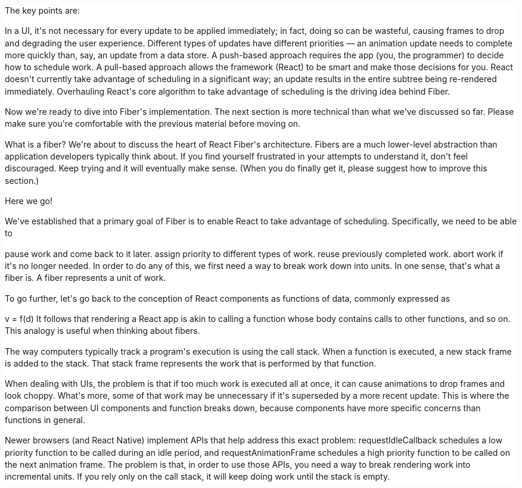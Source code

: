 The key points are:

In a UI, it's not necessary for every update to be applied immediately; in fact, doing so can be wasteful, causing frames to drop and degrading the user experience.
Different types of updates have different priorities — an animation update needs to complete more quickly than, say, an update from a data store.
A push-based approach requires the app (you, the programmer) to decide how to schedule work. A pull-based approach allows the framework (React) to be smart and make those decisions for you.
React doesn't currently take advantage of scheduling in a significant way; an update results in the entire subtree being re-rendered immediately. Overhauling React's core algorithm to take advantage of scheduling is the driving idea behind Fiber.

Now we're ready to dive into Fiber's implementation. The next section is more technical than what we've discussed so far. Please make sure you're comfortable with the previous material before moving on.

What is a fiber?
We're about to discuss the heart of React Fiber's architecture. Fibers are a much lower-level abstraction than application developers typically think about. If you find yourself frustrated in your attempts to understand it, don't feel discouraged. Keep trying and it will eventually make sense. (When you do finally get it, please suggest how to improve this section.)

Here we go!

We've established that a primary goal of Fiber is to enable React to take advantage of scheduling. Specifically, we need to be able to

pause work and come back to it later.
assign priority to different types of work.
reuse previously completed work.
abort work if it's no longer needed.
In order to do any of this, we first need a way to break work down into units. In one sense, that's what a fiber is. A fiber represents a unit of work.

To go further, let's go back to the conception of React components as functions of data, commonly expressed as

v = f(d)
It follows that rendering a React app is akin to calling a function whose body contains calls to other functions, and so on. This analogy is useful when thinking about fibers.

The way computers typically track a program's execution is using the call stack. When a function is executed, a new stack frame is added to the stack. That stack frame represents the work that is performed by that function.

When dealing with UIs, the problem is that if too much work is executed all at once, it can cause animations to drop frames and look choppy. What's more, some of that work may be unnecessary if it's superseded by a more recent update. This is where the comparison between UI components and function breaks down, because components have more specific concerns than functions in general.

Newer browsers (and React Native) implement APIs that help address this exact problem: requestIdleCallback schedules a low priority function to be called during an idle period, and requestAnimationFrame schedules a high priority function to be called on the next animation frame. The problem is that, in order to use those APIs, you need a way to break rendering work into incremental units. If you rely only on the call stack, it will keep doing work until the stack is empty.
